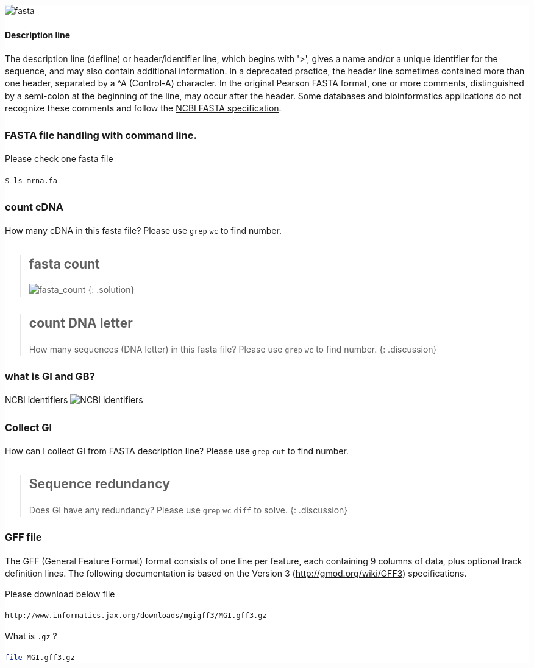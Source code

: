 ![fasta]({{site.baseurl}}/fig/fasta.png)

#### Description line
The description line (defline) or header/identifier line, which begins with '>', gives a name and/or a unique identifier for the sequence, and may also contain additional information. In a deprecated practice, the header line sometimes contained more than one header, separated by a ^A (Control-A) character. In the original Pearson FASTA format, one or more comments, distinguished by a semi-colon at the beginning of the line, may occur after the header. Some databases and bioinformatics applications do not recognize these comments and follow the [NCBI FASTA specification](https://blast.ncbi.nlm.nih.gov/Blast.cgi?CMD=Web&PAGE_TYPE=BlastDocs&DOC_TYPE=BlastHelp). 

### FASTA file handling with command line.
Please check one fasta file
```bash
$ ls mrna.fa
```

### count cDNA
How many cDNA in this fasta file?
Please use `grep`  `wc` to find number.
>## fasta count
>![fasta_count]({{site.baseurl}}/fig/fasta_count.png)
{: .solution}

>## count DNA letter
>How many sequences (DNA letter) in this fasta file?
>Please use `grep`  `wc` to find number.
{: .discussion}


### what is GI and GB?
[NCBI identifiers](https://www.ncbi.nlm.nih.gov/genbank/sequenceids/)
![NCBI identifiers]({{site.baseurl}}/fig/NCBI_identifiers.png)

### Collect GI
How can I collect GI from FASTA description line?
Please use `grep`  `cut` to find number.


>## Sequence redundancy
>Does GI have any redundancy?
>Please use `grep`  `wc` `diff` to solve.
{: .discussion}

### GFF file
The GFF (General Feature Format) format consists of one line per feature, each containing 9 columns of data, plus optional track definition lines. The following documentation is based on the Version 3 (http://gmod.org/wiki/GFF3) specifications.

Please download below file
```bash
http://www.informatics.jax.org/downloads/mgigff3/MGI.gff3.gz
```
What is `.gz` ?
```bash
file MGI.gff3.gz
```
